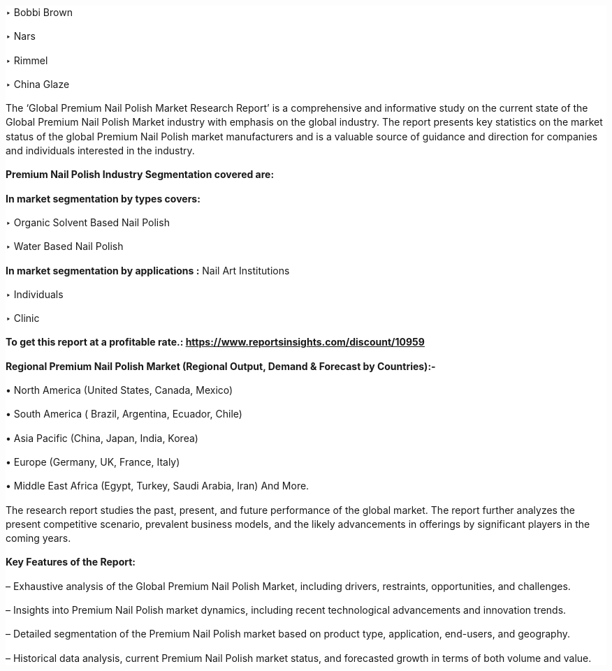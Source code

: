 ‣ Bobbi Brown

‣ Nars

‣ Rimmel

‣ China Glaze

The ‘Global Premium Nail Polish Market Research Report’ is a comprehensive and informative study on the current state of the Global Premium Nail Polish Market industry with emphasis on the global industry. The report presents key statistics on the market status of the global Premium Nail Polish market manufacturers and is a valuable source of guidance and direction for companies and individuals interested in the industry.

<strong>Premium Nail Polish Industry Segmentation covered are:</strong>

<strong>In market segmentation by types covers: </strong> 

‣ Organic Solvent Based Nail Polish

‣ Water Based Nail Polish

<strong>In market segmentation by applications :</strong> 
Nail Art Institutions

‣ Individuals

‣ Clinic

<strong>To get this report at a profitable rate.: <a href=https://www.reportsinsights.com/discount/10959 style=color:#0000ff;>https://www.reportsinsights.com/discount/10959</a></strong>

<strong>Regional Premium Nail Polish Market (Regional Output, Demand &amp; Forecast by Countries):-</strong>

• North America (United States, Canada, Mexico)

• South America ( Brazil, Argentina, Ecuador, Chile)

• Asia Pacific (China, Japan, India, Korea)

• Europe (Germany, UK, France, Italy)

• Middle East Africa (Egypt, Turkey, Saudi Arabia, Iran) And More.

The research report studies the past, present, and future performance of the global market. The report further analyzes the present competitive scenario, prevalent business models, and the likely advancements in offerings by significant players in the coming years.

<strong>Key Features of the Report:</strong>

– Exhaustive analysis of the Global Premium Nail Polish Market, including drivers, restraints, opportunities, and challenges.

– Insights into Premium Nail Polish market dynamics, including recent technological advancements and innovation trends.

– Detailed segmentation of the Premium Nail Polish market based on product type, application, end-users, and geography.

– Historical data analysis, current Premium Nail Polish market status, and forecasted growth in terms of both volume and value.
